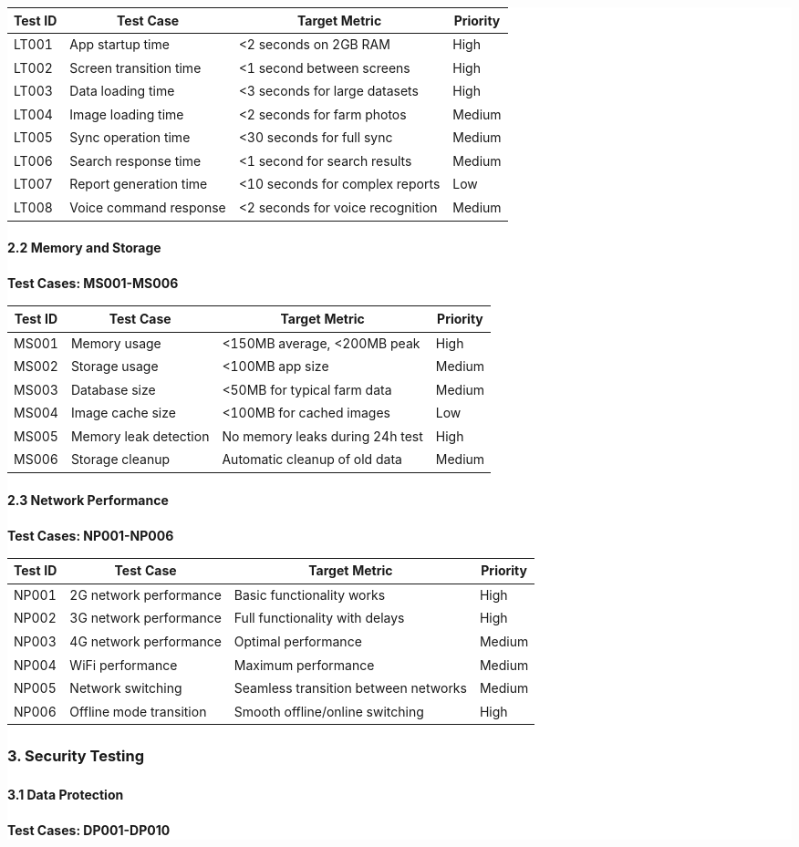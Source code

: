 | Test ID | Test Case | Target Metric | Priority |
|---------|-----------|---------------|----------|
| LT001 | App startup time | <2 seconds on 2GB RAM | High |
| LT002 | Screen transition time | <1 second between screens | High |
| LT003 | Data loading time | <3 seconds for large datasets | High |
| LT004 | Image loading time | <2 seconds for farm photos | Medium |
| LT005 | Sync operation time | <30 seconds for full sync | Medium |
| LT006 | Search response time | <1 second for search results | Medium |
| LT007 | Report generation time | <10 seconds for complex reports | Low |
| LT008 | Voice command response | <2 seconds for voice recognition | Medium |

#### 2.2 Memory and Storage
**Test Cases: MS001-MS006**

| Test ID | Test Case | Target Metric | Priority |
|---------|-----------|---------------|----------|
| MS001 | Memory usage | <150MB average, <200MB peak | High |
| MS002 | Storage usage | <100MB app size | Medium |
| MS003 | Database size | <50MB for typical farm data | Medium |
| MS004 | Image cache size | <100MB for cached images | Low |
| MS005 | Memory leak detection | No memory leaks during 24h test | High |
| MS006 | Storage cleanup | Automatic cleanup of old data | Medium |

#### 2.3 Network Performance
**Test Cases: NP001-NP006**

| Test ID | Test Case | Target Metric | Priority |
|---------|-----------|---------------|----------|
| NP001 | 2G network performance | Basic functionality works | High |
| NP002 | 3G network performance | Full functionality with delays | High |
| NP003 | 4G network performance | Optimal performance | Medium |
| NP004 | WiFi performance | Maximum performance | Medium |
| NP005 | Network switching | Seamless transition between networks | Medium |
| NP006 | Offline mode transition | Smooth offline/online switching | High |

### 3. Security Testing

#### 3.1 Data Protection
**Test Cases: DP001-DP010**
